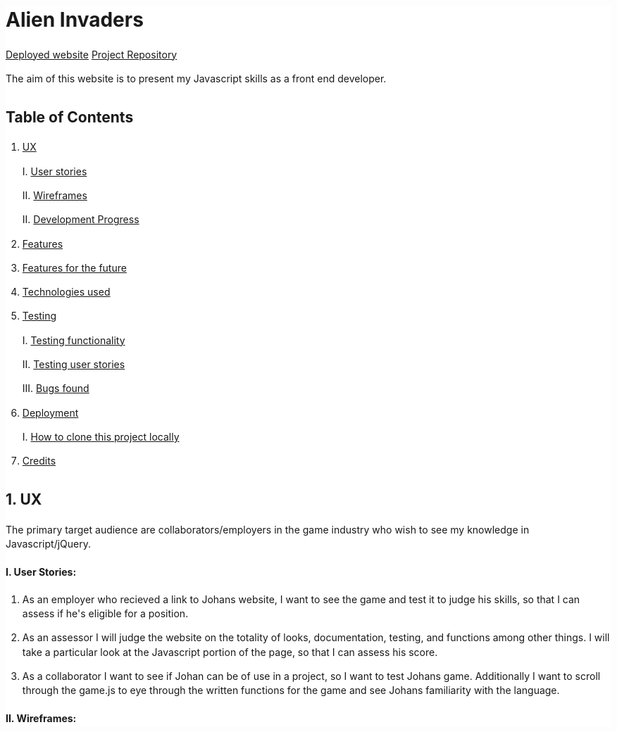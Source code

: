 # Alien Invaders

[Deployed website](https://voggastur.github.io/interactive-frontend-project/)
[Project Repository](https://github.com/Voggastur/interactive-frontend-project)

The aim of this website is to present my Javascript skills as a front end developer.


## Table of Contents

1. [UX](#UX)

    I. [User stories](#UX2)
    
    II. [Wireframes](#UX3)

    II. [Development Progress](#UX4)
    
2. [Features](#Features)
3. [Features for the future](#Features2)
4. [Technologies used](#Technologies)
5. [Testing](#Testing)

    I. [Testing functionality](#Testing2)
    
    II. [Testing user stories](#Testing3)

    III. [Bugs found](#Testing4)
    
6. [Deployment](#Deployment)

    I. [How to clone this project locally](#Deployment2)

7. [Credits](#Credits)


## 1. UX <a name="UX"></a>

The primary target audience are collaborators/employers in the game industry who wish to see my knowledge in Javascript/jQuery.


#### I. User Stories: <a name="UX2"></a>

1. As an employer who recieved a link to Johans website, I want to see the game and test it to judge his skills, so that I can assess if he's eligible for a position.

2. As an assessor I will judge the website on the totality of looks, documentation, testing, and functions among other things. I will take a particular look at the Javascript portion of the page, so that I can assess his score.

3. As a collaborator I want to see if Johan can be of use in a project, so I want to test Johans game. Additionally I want to scroll through the game.js to eye through the written functions for the game and see Johans familiarity with the language.



#### II. Wireframes: <a name="UX3"></a>
